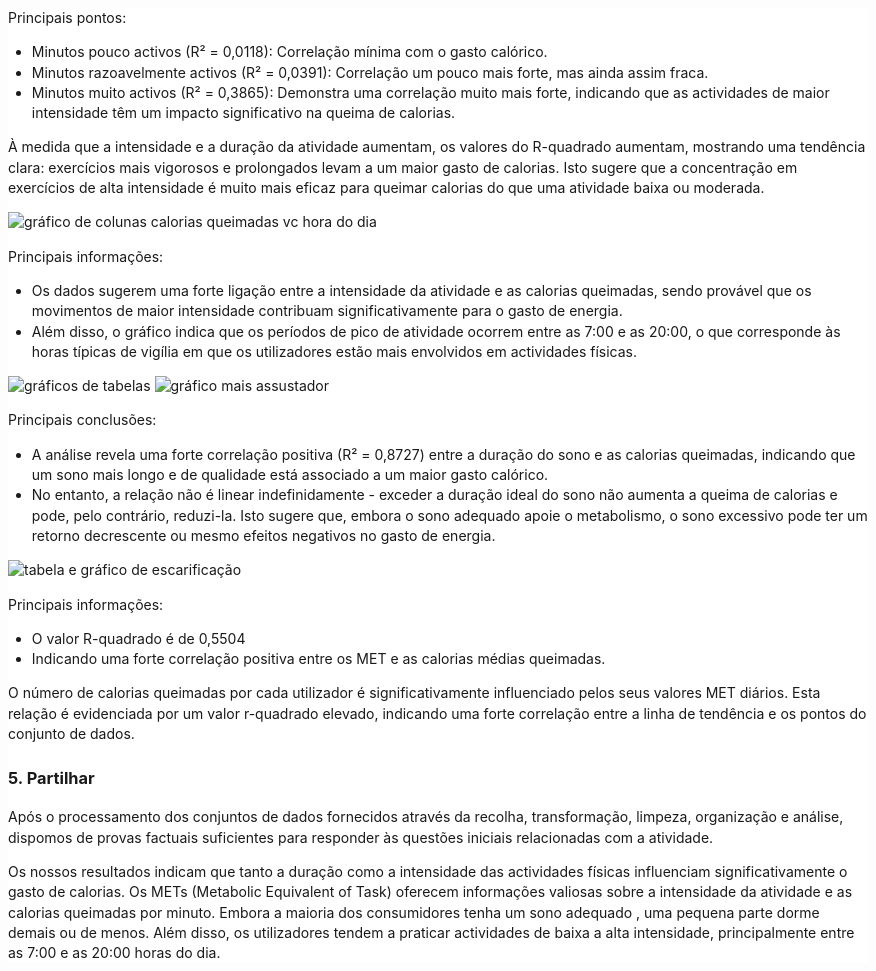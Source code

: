 Principais pontos:

* Minutos pouco activos (R² = 0,0118): Correlação mínima com o gasto calórico.
* Minutos razoavelmente activos (R² = 0,0391): Correlação um pouco mais forte, mas ainda assim fraca.
* Minutos muito activos (R² = 0,3865): Demonstra uma correlação muito mais forte, indicando que as actividades de maior intensidade têm um impacto significativo na queima de calorias.

À medida que a intensidade e a duração da atividade aumentam, os valores do R-quadrado aumentam, mostrando uma tendência clara: exercícios mais vigorosos e prolongados levam a um maior gasto de calorias. Isto sugere que a concentração em exercícios de alta intensidade é muito mais eficaz para queimar calorias do que uma atividade baixa ou moderada.

![gráfico de colunas calorias queimadas vc hora do dia](https://github.com/JulianaAzevedo9/BellaBeat-Estudo-De-Caso/blob/main/Total%20Calorias%20Gastas%20por%20Hora.png)

Principais informações:

* Os dados sugerem uma forte ligação entre a intensidade da atividade e as calorias queimadas, sendo provável que os movimentos de maior intensidade contribuam significativamente para o gasto de energia.
* Além disso, o gráfico indica que os períodos de pico de atividade ocorrem entre as 7:00 e as 20:00, o que corresponde às horas típicas de vigília em que os utilizadores estão mais envolvidos em actividades físicas. 

![gráficos de tabelas](https://github.com/JulianaAzevedo9/BellaBeat-Estudo-De-Caso/blob/main/Tabela%20Comparacoes%20de%20tempo%20de%20sono.png)
![gráfico mais assustador](https://github.com/JulianaAzevedo9/BellaBeat-Estudo-De-Caso/blob/main/Total%20Sono%20vs%20calorias%20gastas%20e%20tabela.png)

Principais conclusões:

* A análise revela uma forte correlação positiva (R² = 0,8727) entre a duração do sono e as calorias queimadas, indicando que um sono mais longo e de qualidade está associado a um maior gasto calórico.
* No entanto, a relação não é linear indefinidamente - exceder a duração ideal do sono não aumenta a queima de calorias e pode, pelo contrário, reduzi-la. Isto sugere que, embora o sono adequado apoie o metabolismo, o sono excessivo pode ter um retorno decrescente ou mesmo efeitos negativos no gasto de energia.

![tabela e gráfico de escarificação](https://github.com/JulianaAzevedo9/BellaBeat-Estudo-De-Caso/blob/main/Tabela%20vs%20mets%20vc%20calorias%20gastas.png)

Principais informações:

* O valor R-quadrado é de 0,5504 
* Indicando uma forte correlação positiva entre os MET e as calorias médias queimadas.

O número de calorias queimadas por cada utilizador é significativamente influenciado pelos seus valores MET diários. Esta relação é evidenciada por um valor r-quadrado elevado, indicando uma forte correlação entre a linha de tendência e os pontos do conjunto de dados.

### 5. Partilhar

Após o processamento dos conjuntos de dados fornecidos através da recolha, transformação, limpeza, organização e análise, dispomos de provas factuais suficientes para responder às questões iniciais relacionadas com a atividade.

Os nossos resultados indicam que tanto a duração como a intensidade das actividades físicas influenciam significativamente o gasto de calorias. Os METs (Metabolic Equivalent of Task) oferecem informações valiosas sobre a intensidade da atividade e as calorias queimadas por minuto. Embora a maioria dos consumidores tenha um sono adequado , uma pequena parte dorme demais ou de menos. Além disso, os utilizadores tendem a praticar actividades de baixa a alta intensidade, principalmente entre as 7:00 e as 20:00 horas do dia.
